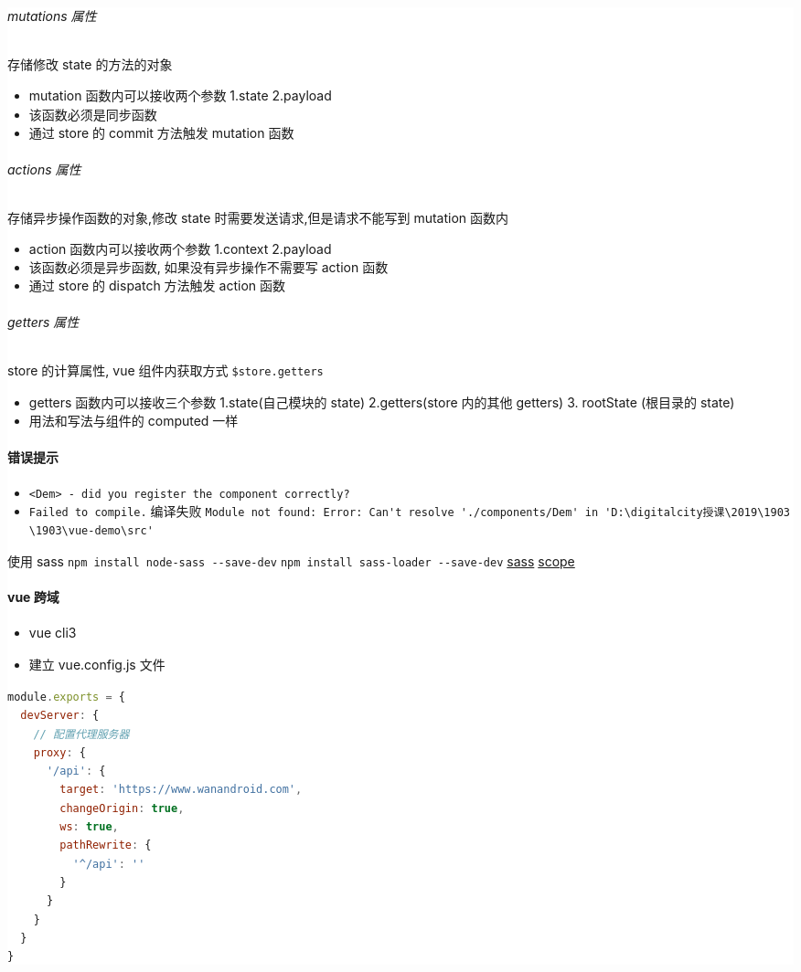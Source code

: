###### mutations 属性

存储修改 state 的方法的对象

- mutation 函数内可以接收两个参数 1.state 2.payload
- 该函数必须是同步函数
- 通过 store 的 commit 方法触发 mutation 函数

###### actions 属性

存储异步操作函数的对象,修改 state 时需要发送请求,但是请求不能写到 mutation 函数内

- action 函数内可以接收两个参数 1.context 2.payload
- 该函数必须是异步函数, 如果没有异步操作不需要写 action 函数
- 通过 store 的 dispatch 方法触发 action 函数

###### getters 属性

store 的计算属性, vue 组件内获取方式 `$store.getters`

- getters 函数内可以接收三个参数 1.state(自己模块的 state) 2.getters(store 内的其他 getters) 3. rootState (根目录的 state)
- 用法和写法与组件的 computed 一样

#### 错误提示

- `<Dem> - did you register the component correctly?`
- `Failed to compile.` 编译失败 `Module not found: Error: Can't resolve './components/Dem' in 'D:\digitalcity授课\2019\1903\1903\vue-demo\src'`

使用 sass
`npm install node-sass --save-dev`
`npm install sass-loader --save-dev`
[sass](https://www.cnblogs.com/gudi/p/8075631.html)
[scope](https://segmentfault.com/a/1190000015932467)

#### vue 跨域

- vue cli3

- 建立 vue.config.js 文件

```js
module.exports = {
  devServer: {
    // 配置代理服务器
    proxy: {
      '/api': {
        target: 'https://www.wanandroid.com',
        changeOrigin: true,
        ws: true,
        pathRewrite: {
          '^/api': ''
        }
      }
    }
  }
}
```
